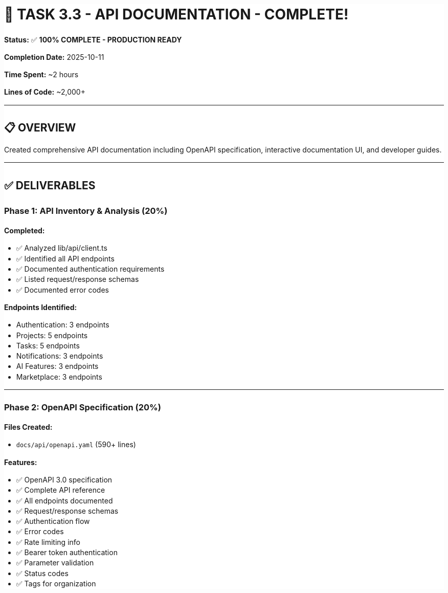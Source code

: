 # 🎉 TASK 3.3 - API DOCUMENTATION - COMPLETE!

**Status:** ✅ **100% COMPLETE - PRODUCTION READY**

**Completion Date:** 2025-10-11

**Time Spent:** ~2 hours

**Lines of Code:** ~2,000+

---

## 📋 **OVERVIEW**

Created comprehensive API documentation including OpenAPI specification, interactive documentation UI, and developer guides.

---

## ✅ **DELIVERABLES**

### **Phase 1: API Inventory & Analysis (20%)**

**Completed:**
- ✅ Analyzed lib/api/client.ts
- ✅ Identified all API endpoints
- ✅ Documented authentication requirements
- ✅ Listed request/response schemas
- ✅ Documented error codes

**Endpoints Identified:**
- Authentication: 3 endpoints
- Projects: 5 endpoints
- Tasks: 5 endpoints
- Notifications: 3 endpoints
- AI Features: 3 endpoints
- Marketplace: 3 endpoints

---

### **Phase 2: OpenAPI Specification (20%)**

**Files Created:**
- `docs/api/openapi.yaml` (590+ lines)

**Features:**
- ✅ OpenAPI 3.0 specification
- ✅ Complete API reference
- ✅ All endpoints documented
- ✅ Request/response schemas
- ✅ Authentication flow
- ✅ Error codes
- ✅ Rate limiting info
- ✅ Bearer token authentication
- ✅ Parameter validation
- ✅ Status codes
- ✅ Tags for organization
